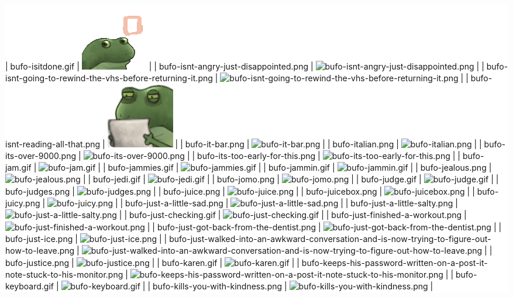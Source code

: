 | bufo-isitdone.gif | ![bufo-isitdone.gif](all-the-bufo/bufo-isitdone.gif) |
| bufo-isnt-angry-just-disappointed.png | ![bufo-isnt-angry-just-disappointed.png](all-the-bufo/bufo-isnt-angry-just-disappointed.png) |
| bufo-isnt-going-to-rewind-the-vhs-before-returning-it.png | ![bufo-isnt-going-to-rewind-the-vhs-before-returning-it.png](all-the-bufo/bufo-isnt-going-to-rewind-the-vhs-before-returning-it.png) |
| bufo-isnt-reading-all-that.png | ![bufo-isnt-reading-all-that.png](all-the-bufo/bufo-isnt-reading-all-that.png) |
| bufo-it-bar.png | ![bufo-it-bar.png](all-the-bufo/bufo-it-bar.png) |
| bufo-italian.png | ![bufo-italian.png](all-the-bufo/bufo-italian.png) |
| bufo-its-over-9000.png | ![bufo-its-over-9000.png](all-the-bufo/bufo-its-over-9000.png) |
| bufo-its-too-early-for-this.png | ![bufo-its-too-early-for-this.png](all-the-bufo/bufo-its-too-early-for-this.png) |
| bufo-jam.gif | ![bufo-jam.gif](all-the-bufo/bufo-jam.gif) |
| bufo-jammies.gif | ![bufo-jammies.gif](all-the-bufo/bufo-jammies.gif) |
| bufo-jammin.gif | ![bufo-jammin.gif](all-the-bufo/bufo-jammin.gif) |
| bufo-jealous.png | ![bufo-jealous.png](all-the-bufo/bufo-jealous.png) |
| bufo-jedi.gif | ![bufo-jedi.gif](all-the-bufo/bufo-jedi.gif) |
| bufo-jomo.png | ![bufo-jomo.png](all-the-bufo/bufo-jomo.png) |
| bufo-judge.gif | ![bufo-judge.gif](all-the-bufo/bufo-judge.gif) |
| bufo-judges.png | ![bufo-judges.png](all-the-bufo/bufo-judges.png) |
| bufo-juice.png | ![bufo-juice.png](all-the-bufo/bufo-juice.png) |
| bufo-juicebox.png | ![bufo-juicebox.png](all-the-bufo/bufo-juicebox.png) |
| bufo-juicy.png | ![bufo-juicy.png](all-the-bufo/bufo-juicy.png) |
| bufo-just-a-little-sad.png | ![bufo-just-a-little-sad.png](all-the-bufo/bufo-just-a-little-sad.png) |
| bufo-just-a-little-salty.png | ![bufo-just-a-little-salty.png](all-the-bufo/bufo-just-a-little-salty.png) |
| bufo-just-checking.gif | ![bufo-just-checking.gif](all-the-bufo/bufo-just-checking.gif) |
| bufo-just-finished-a-workout.png | ![bufo-just-finished-a-workout.png](all-the-bufo/bufo-just-finished-a-workout.png) |
| bufo-just-got-back-from-the-dentist.png | ![bufo-just-got-back-from-the-dentist.png](all-the-bufo/bufo-just-got-back-from-the-dentist.png) |
| bufo-just-ice.png | ![bufo-just-ice.png](all-the-bufo/bufo-just-ice.png) |
| bufo-just-walked-into-an-awkward-conversation-and-is-now-trying-to-figure-out-how-to-leave.png | ![bufo-just-walked-into-an-awkward-conversation-and-is-now-trying-to-figure-out-how-to-leave.png](all-the-bufo/bufo-just-walked-into-an-awkward-conversation-and-is-now-trying-to-figure-out-how-to-leave.png) |
| bufo-justice.png | ![bufo-justice.png](all-the-bufo/bufo-justice.png) |
| bufo-karen.gif | ![bufo-karen.gif](all-the-bufo/bufo-karen.gif) |
| bufo-keeps-his-password-written-on-a-post-it-note-stuck-to-his-monitor.png | ![bufo-keeps-his-password-written-on-a-post-it-note-stuck-to-his-monitor.png](all-the-bufo/bufo-keeps-his-password-written-on-a-post-it-note-stuck-to-his-monitor.png) |
| bufo-keyboard.gif | ![bufo-keyboard.gif](all-the-bufo/bufo-keyboard.gif) |
| bufo-kills-you-with-kindness.png | ![bufo-kills-you-with-kindness.png](all-the-bufo/bufo-kills-you-with-kindness.png) |